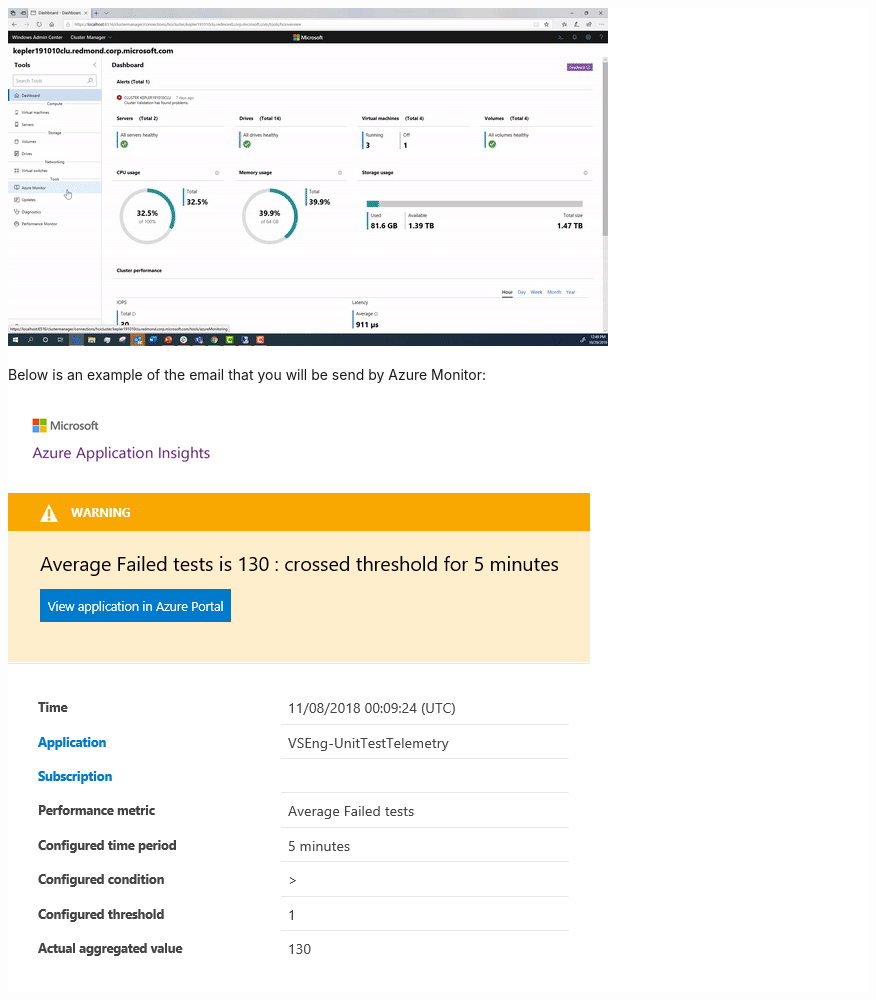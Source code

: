 ![Gif of alert in Azure](media/configure-azure-monitor/alert.gif)

Below is an example of the email that you will be send by Azure Monitor:

![Alert email example](media/configure-azure-monitor/warning.png)
